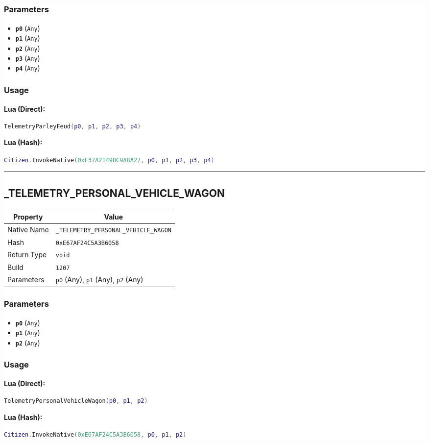 ### Parameters

- **`p0`** (`Any`)
- **`p1`** (`Any`)
- **`p2`** (`Any`)
- **`p3`** (`Any`)
- **`p4`** (`Any`)

### Usage

**Lua (Direct):**
```lua
TelemetryParleyFeud(p0, p1, p2, p3, p4)
```

**Lua (Hash):**
```lua
Citizen.InvokeNative(0xF37A2149BC9A8A27, p0, p1, p2, p3, p4)
```


---

## _TELEMETRY_PERSONAL_VEHICLE_WAGON

| Property | Value |
|----------|-------|
| Native Name | `_TELEMETRY_PERSONAL_VEHICLE_WAGON` |
| Hash | `0xE67AF24C5A3B6058` |
| Return Type | `void` |
| Build | `1207` |
| Parameters | `p0` (Any), `p1` (Any), `p2` (Any) |

### Parameters

- **`p0`** (`Any`)
- **`p1`** (`Any`)
- **`p2`** (`Any`)

### Usage

**Lua (Direct):**
```lua
TelemetryPersonalVehicleWagon(p0, p1, p2)
```

**Lua (Hash):**
```lua
Citizen.InvokeNative(0xE67AF24C5A3B6058, p0, p1, p2)
```
